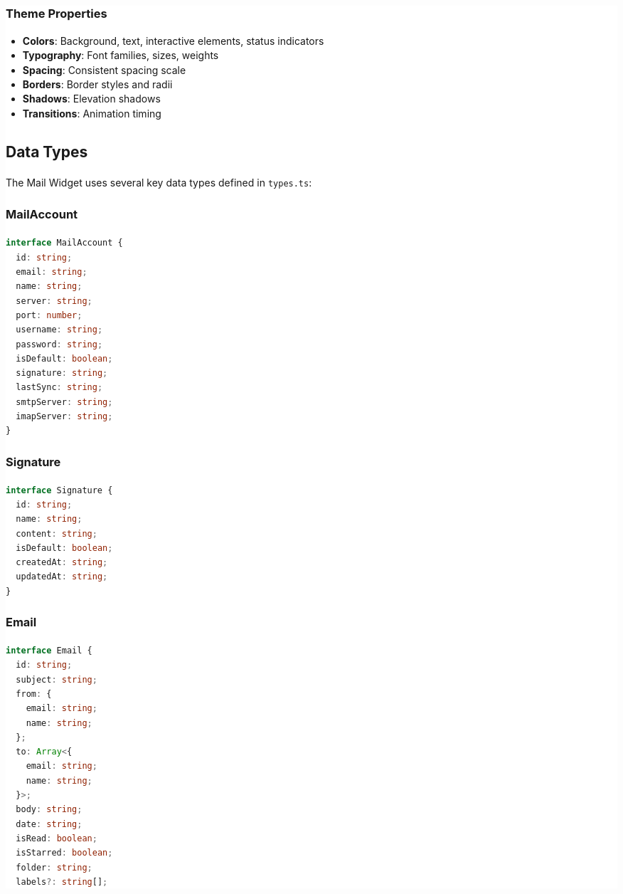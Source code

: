 ### Theme Properties

- **Colors**: Background, text, interactive elements, status indicators
- **Typography**: Font families, sizes, weights
- **Spacing**: Consistent spacing scale
- **Borders**: Border styles and radii
- **Shadows**: Elevation shadows
- **Transitions**: Animation timing

## Data Types

The Mail Widget uses several key data types defined in `types.ts`:

### MailAccount

```typescript
interface MailAccount {
  id: string;
  email: string;
  name: string;
  server: string;
  port: number;
  username: string;
  password: string;
  isDefault: boolean;
  signature: string;
  lastSync: string;
  smtpServer: string;
  imapServer: string;
}
```

### Signature

```typescript
interface Signature {
  id: string;
  name: string;
  content: string;
  isDefault: boolean;
  createdAt: string;
  updatedAt: string;
}
```

### Email

```typescript
interface Email {
  id: string;
  subject: string;
  from: {
    email: string;
    name: string;
  };
  to: Array<{
    email: string;
    name: string;
  }>;
  body: string;
  date: string;
  isRead: boolean;
  isStarred: boolean;
  folder: string;
  labels?: string[];
```